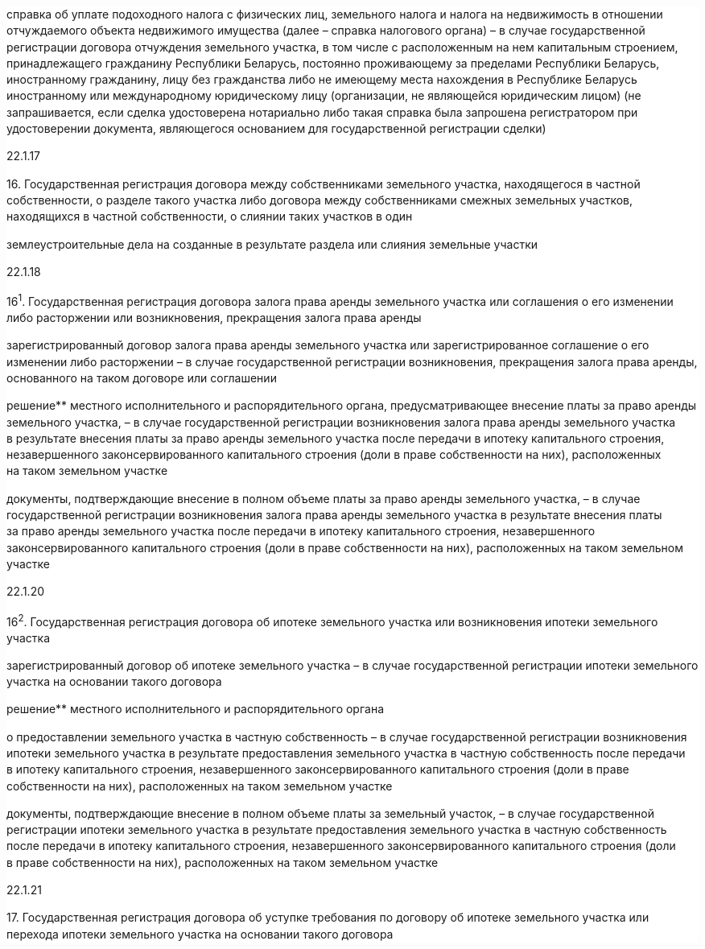 <td><p>справка об уплате подоходного налога с физических лиц, земельного налога и налога на недвижимость в отношении отчуждаемого объекта недвижимого имущества (далее – справка налогового органа) – в случае государственной регистрации договора отчуждения земельного участка, в том числе с расположенным на нем капитальным строением, принадлежащего гражданину Республики Беларусь, постоянно проживающему за пределами Республики Беларусь, иностранному гражданину, лицу без гражданства либо не имеющему места нахождения в Республике Беларусь иностранному или международному юридическому лицу (организации, не являющейся юридическим лицом) (не запрашивается, если сделка удостоверена нотариально либо такая справка была запрошена регистратором при удостоверении документа, являющегося основанием для государственной регистрации сделки)</p></td>
<td><p>22.1.17</p></td>
</tr>
<tr>
<td><p>16. Государственная регистрация договора между собственниками земельного участка, находящегося в частной собственности, о разделе такого участка либо договора между собственниками смежных земельных участков, находящихся в частной собственности, о слиянии таких участков в один</p></td>
<td><p>землеустроительные дела на созданные в результате раздела или слияния земельные участки </p></td>
<td><p>22.1.18</p></td>
</tr>
<tr>
<td><p>16<sup>1</sup>. Государственная регистрация договора залога права аренды земельного участка или соглашения о его изменении либо расторжении или возникновения, прекращения залога права аренды</p></td>
<td>
<p>зарегистрированный договор залога права аренды земельного участка или зарегистрированное соглашение о его изменении либо расторжении – в случае государственной регистрации возникновения, прекращения залога права аренды, основанного на таком договоре или соглашении</p>
<p>решение** местного исполнительного и распорядительного органа, предусматривающее внесение платы за право аренды земельного участка, – в случае государственной регистрации возникновения залога права аренды земельного участка в результате внесения платы за право аренды земельного участка после передачи в ипотеку капитального строения, незавершенного законсервированного капитального строения (доли в праве собственности на них), расположенных на таком земельном участке</p>
<p>документы, подтверждающие внесение в полном объеме платы за право аренды земельного участка, – в случае государственной регистрации возникновения залога права аренды земельного участка в результате внесения платы за право аренды земельного участка после передачи в ипотеку капитального строения, незавершенного законсервированного капитального строения (доли в праве собственности на них), расположенных на таком земельном участке</p>
</td>
<td><p>22.1.20</p></td>
</tr>
<tr>
<td><p>16<sup>2</sup>. Государственная регистрация договора об ипотеке земельного участка или возникновения ипотеки земельного участка</p></td>
<td>
<p>зарегистрированный договор об ипотеке земельного участка – в случае государственной регистрации ипотеки земельного участка на основании такого договора</p>
<p>решение** местного исполнительного и распорядительного органа </p>
<p>о предоставлении земельного участка в частную собственность – в случае государственной регистрации возникновения ипотеки земельного участка в результате предоставления земельного участка в частную собственность после передачи в ипотеку капитального строения, незавершенного законсервированного капитального строения (доли в праве собственности на них), расположенных на таком земельном участке</p>
<p>документы, подтверждающие внесение в полном объеме платы за земельный участок, – в случае государственной регистрации ипотеки земельного участка в результате предоставления земельного участка в частную собственность после передачи в ипотеку капитального строения, незавершенного законсервированного капитального строения (доли в праве собственности на них), расположенных на таком земельном участке</p>
</td>
<td><p>22.1.21</p></td>
</tr>
<tr>
<td><p>17. Государственная регистрация договора об уступке требования по договору об ипотеке земельного участка или перехода ипотеки земельного участка на основании такого договора</p></td>